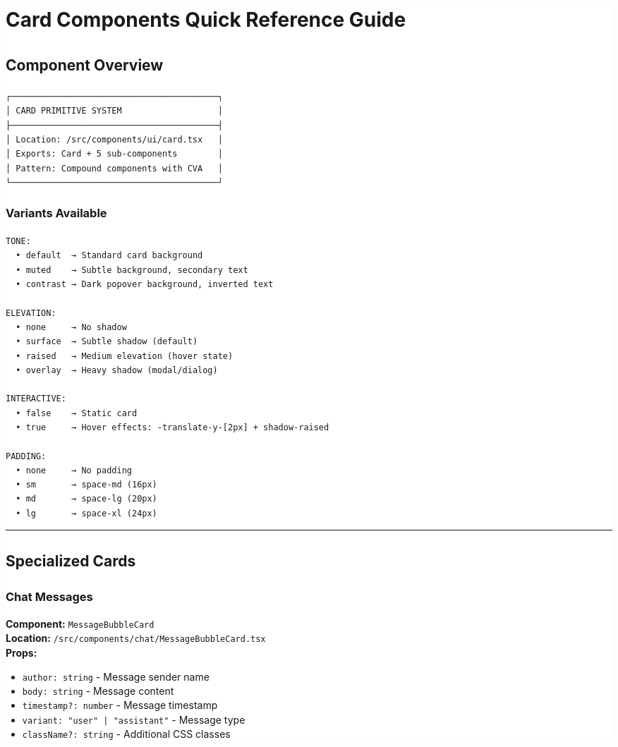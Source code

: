 # Card Components Quick Reference Guide

## Component Overview

```
┌─────────────────────────────────────────┐
│ CARD PRIMITIVE SYSTEM                   │
├─────────────────────────────────────────┤
│ Location: /src/components/ui/card.tsx   │
│ Exports: Card + 5 sub-components        │
│ Pattern: Compound components with CVA   │
└─────────────────────────────────────────┘
```

### Variants Available

```
TONE:
  • default  → Standard card background
  • muted    → Subtle background, secondary text
  • contrast → Dark popover background, inverted text

ELEVATION:
  • none     → No shadow
  • surface  → Subtle shadow (default)
  • raised   → Medium elevation (hover state)
  • overlay  → Heavy shadow (modal/dialog)

INTERACTIVE:
  • false    → Static card
  • true     → Hover effects: -translate-y-[2px] + shadow-raised

PADDING:
  • none     → No padding
  • sm       → space-md (16px)
  • md       → space-lg (20px)
  • lg       → space-xl (24px)
```

---

## Specialized Cards

### Chat Messages

**Component:** `MessageBubbleCard`  
**Location:** `/src/components/chat/MessageBubbleCard.tsx`  
**Props:**

- `author: string` - Message sender name
- `body: string` - Message content
- `timestamp?: number` - Message timestamp
- `variant: "user" | "assistant"` - Message type
- `className?: string` - Additional CSS classes
